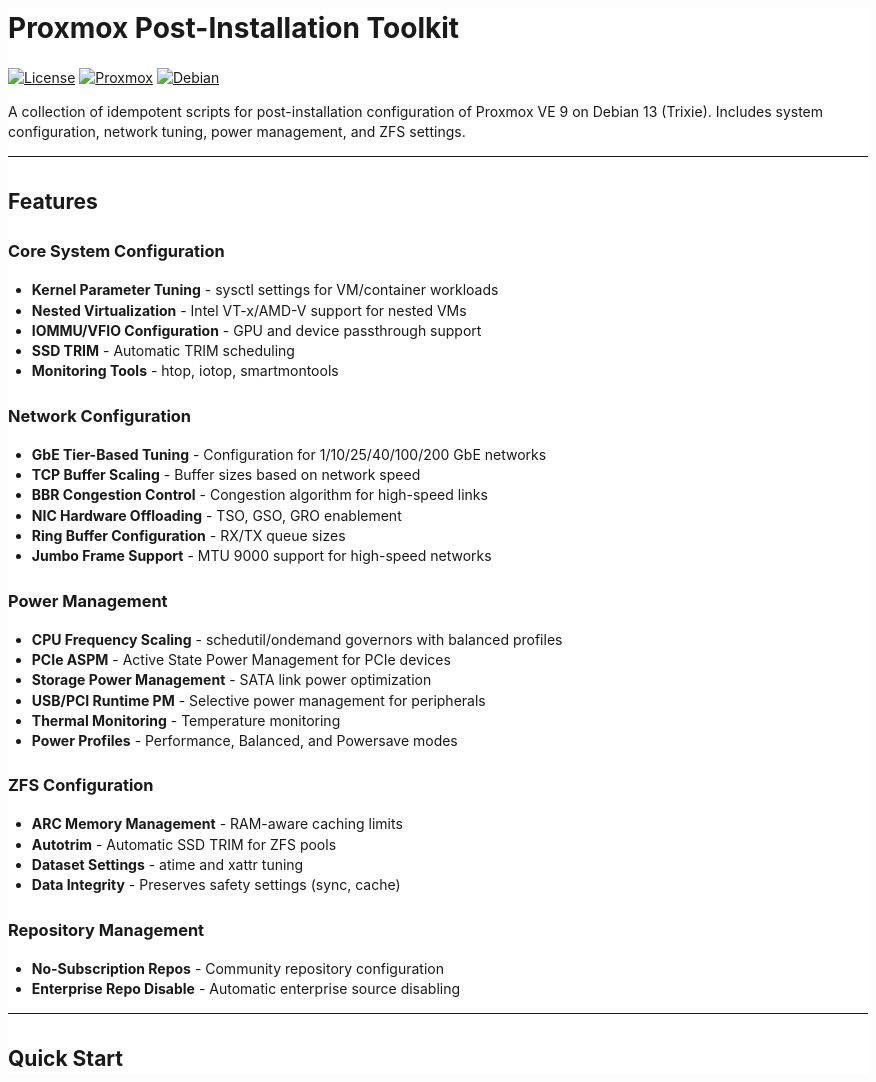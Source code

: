 # Proxmox Post-Installation Toolkit

[![License](https://img.shields.io/badge/license-Apache%202.0-green.svg)](LICENSE)
[![Proxmox](https://img.shields.io/badge/Proxmox-9.x-orange.svg)](https://www.proxmox.com/)
[![Debian](https://img.shields.io/badge/Debian-13%20Trixie-red.svg)](https://www.debian.org/)

A collection of idempotent scripts for post-installation configuration of Proxmox VE 9 on Debian 13 (Trixie). Includes system configuration, network tuning, power management, and ZFS settings.

---

## Features

### Core System Configuration
- **Kernel Parameter Tuning** - sysctl settings for VM/container workloads
- **Nested Virtualization** - Intel VT-x/AMD-V support for nested VMs
- **IOMMU/VFIO Configuration** - GPU and device passthrough support
- **SSD TRIM** - Automatic TRIM scheduling
- **Monitoring Tools** - htop, iotop, smartmontools

### Network Configuration
- **GbE Tier-Based Tuning** - Configuration for 1/10/25/40/100/200 GbE networks
- **TCP Buffer Scaling** - Buffer sizes based on network speed
- **BBR Congestion Control** - Congestion algorithm for high-speed links
- **NIC Hardware Offloading** - TSO, GSO, GRO enablement
- **Ring Buffer Configuration** - RX/TX queue sizes
- **Jumbo Frame Support** - MTU 9000 support for high-speed networks

### Power Management
- **CPU Frequency Scaling** - schedutil/ondemand governors with balanced profiles
- **PCIe ASPM** - Active State Power Management for PCIe devices
- **Storage Power Management** - SATA link power optimization
- **USB/PCI Runtime PM** - Selective power management for peripherals
- **Thermal Monitoring** - Temperature monitoring
- **Power Profiles** - Performance, Balanced, and Powersave modes

### ZFS Configuration
- **ARC Memory Management** - RAM-aware caching limits
- **Autotrim** - Automatic SSD TRIM for ZFS pools
- **Dataset Settings** - atime and xattr tuning
- **Data Integrity** - Preserves safety settings (sync, cache)

### Repository Management
- **No-Subscription Repos** - Community repository configuration
- **Enterprise Repo Disable** - Automatic enterprise source disabling

---

## Quick Start
